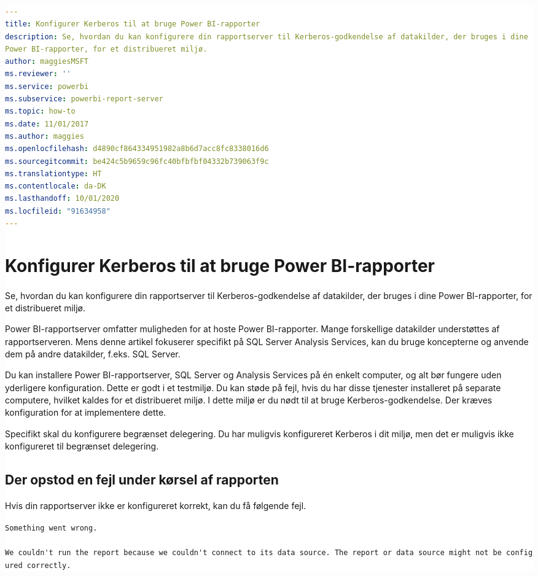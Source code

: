 ```yaml
---
title: Konfigurer Kerberos til at bruge Power BI-rapporter
description: Se, hvordan du kan konfigurere din rapportserver til Kerberos-godkendelse af datakilder, der bruges i dine Power BI-rapporter, for et distribueret miljø.
author: maggiesMSFT
ms.reviewer: ''
ms.service: powerbi
ms.subservice: powerbi-report-server
ms.topic: how-to
ms.date: 11/01/2017
ms.author: maggies
ms.openlocfilehash: d4890cf864334951982a8b6d7acc8fc8338016d6
ms.sourcegitcommit: be424c5b9659c96fc40bfbfbf04332b739063f9c
ms.translationtype: HT
ms.contentlocale: da-DK
ms.lasthandoff: 10/01/2020
ms.locfileid: "91634958"
---
```

# <a name="configure-kerberos-to-use-power-bi-reports"></a>Konfigurer Kerberos til at bruge Power BI-rapporter
<iframe width="640" height="360" src="https://www.youtube.com/embed/vCH8Fa3OpQ0?showinfo=0" frameborder="0" allowfullscreen></iframe>

Se, hvordan du kan konfigurere din rapportserver til Kerberos-godkendelse af datakilder, der bruges i dine Power BI-rapporter, for et distribueret miljø.

Power BI-rapportserver omfatter muligheden for at hoste Power BI-rapporter. Mange forskellige datakilder understøttes af rapportserveren. Mens denne artikel fokuserer specifikt på SQL Server Analysis Services, kan du bruge koncepterne og anvende dem på andre datakilder, f.eks. SQL Server.

Du kan installere Power BI-rapportserver, SQL Server og Analysis Services på én enkelt computer, og alt bør fungere uden yderligere konfiguration. Dette er godt i et testmiljø. Du kan støde på fejl, hvis du har disse tjenester installeret på separate computere, hvilket kaldes for et distribueret miljø. I dette miljø er du nødt til at bruge Kerberos-godkendelse. Der kræves konfiguration for at implementere dette. 

Specifikt skal du konfigurere begrænset delegering. Du har muligvis konfigureret Kerberos i dit miljø, men det er muligvis ikke konfigureret til begrænset delegering.

## <a name="error-running-report"></a>Der opstod en fejl under kørsel af rapporten
Hvis din rapportserver ikke er konfigureret korrekt, kan du få følgende fejl.

```output
Something went wrong.

We couldn't run the report because we couldn't connect to its data source. The report or data source might not be configured correctly. 
```
